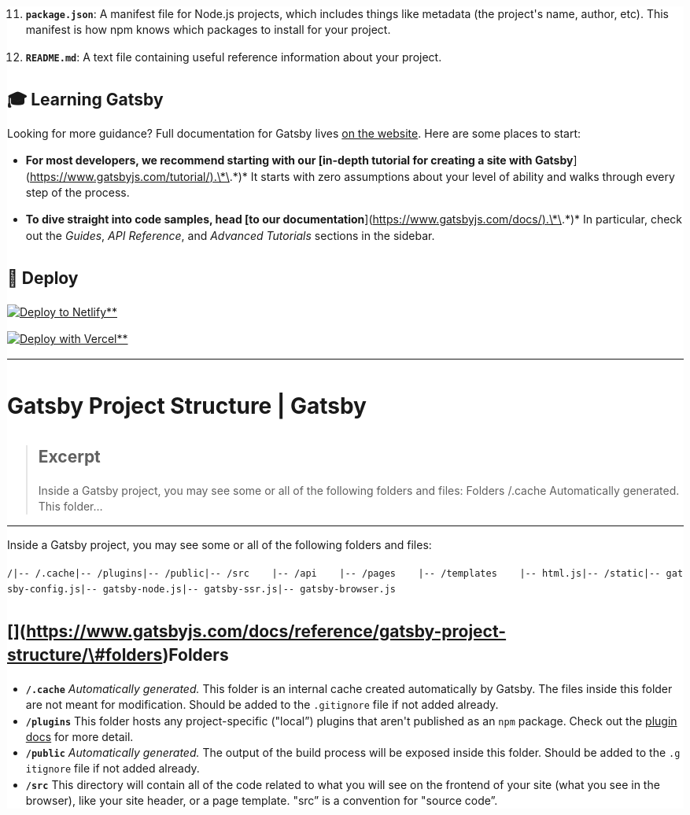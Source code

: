 11. **`package.json`**: A manifest file for Node.js projects, which includes things like metadata (the project's name, author, etc). This manifest is how npm knows which packages to install for your project.

12. **`README.md`**: A text file containing useful reference information about your project.

🎓 Learning Gatsby
-----------------

Looking for more guidance? Full documentation for Gatsby lives [on the website](https://www.gatsbyjs.com/). Here are some places to start:

-   **For most developers, we recommend starting with our \[in-depth tutorial for creating a site with Gatsby**\]([https://www.gatsbyjs.com/tutorial/).\\\*\\](https://www.gatsbyjs.com/tutorial/).\*\)\* It starts with zero assumptions about your level of ability and walks through every step of the process.

-   **To dive straight into code samples, head \[to our documentation**\]([https://www.gatsbyjs.com/docs/).\\\*\\](https://www.gatsbyjs.com/docs/).\*\)\* In particular, check out the *Guides*, *API Reference*, and *Advanced Tutorials* sections in the sidebar.

💫 Deploy
--------

[![Deploy to Netlify\*\*](https://www.netlify.com/img/deploy/button.svg)](https://app.netlify.com/start/deploy?repository=https://github.com/BGOONZ_BLOG_2.0.git)

[![Deploy with Vercel\*\*](https://vercel.com/button)](https://vercel.com/import/project?template=https://github.com/BGOONZ_BLOG_2.0.git)

------------------------------------------------------------------------

Gatsby Project Structure | Gatsby
=================================

> Excerpt
> -------
>
> Inside a Gatsby project, you may see some or all of the following folders and files: Folders /.cache Automatically generated. This folder…

------------------------------------------------------------------------

Inside a Gatsby project, you may see some or all of the following folders and files:

    /|-- /.cache|-- /plugins|-- /public|-- /src    |-- /api    |-- /pages    |-- /templates    |-- html.js|-- /static|-- gatsby-config.js|-- gatsby-node.js|-- gatsby-ssr.js|-- gatsby-browser.js

\[\](https://www.gatsbyjs.com/docs/reference/gatsby-project-structure/\#folders)Folders
---------------------------------------------------------------------------------------

-   **`/.cache`** *Automatically generated.* This folder is an internal cache created automatically by Gatsby. The files inside this folder are not meant for modification. Should be added to the `.gitignore` file if not added already.
-   **`/plugins`** This folder hosts any project-specific ("local”) plugins that aren't published as an `npm` package. Check out the [plugin docs](https://www.gatsbyjs.com/docs/plugins/) for more detail.
-   **`/public`** *Automatically generated.* The output of the build process will be exposed inside this folder. Should be added to the `.gitignore` file if not added already.
-   **`/src`** This directory will contain all of the code related to what you will see on the frontend of your site (what you see in the browser), like your site header, or a page template. "src” is a convention for "source code”.
